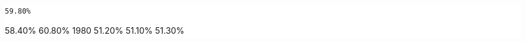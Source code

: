     59.80%
   </td>
   <td>
    58.40%
   </td>
   <td>
    60.80%
   </td>
   <td>
   </td>
   <td>
   </td>
   <td>
   </td>
  </tr>
  <tr>
   <td>
   </td>
   <td>
    1980
   </td>
   <td>
   </td>
   <td>
   </td>
   <td>
    51.20%
   </td>
   <td>
    51.10%
   </td>
   <td>
    51.30%
   </td>
   <td>
   </td>
   <td>
   </td>
   <td>
   </td>
  </tr>
  <tr>
   <td>
   </td>
   <td>
   </td>
   <td>
   </td>
   <td>
   </td>
   <td>
   </td>
   <td>
   </td>
   <td>
   </td>
   <td>
   </td>
   <td>
   </td>
   <td>
   </td>
   <td>
   </td>